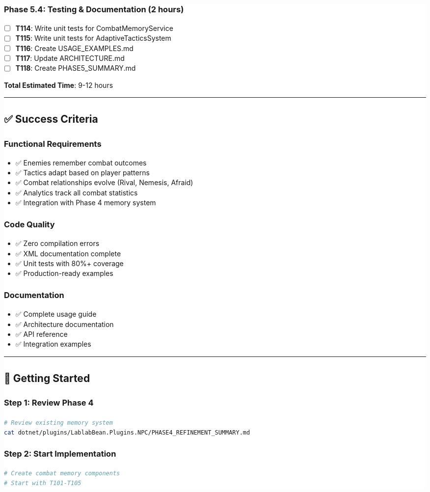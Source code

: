 ### Phase 5.4: Testing & Documentation (2 hours)

- [ ] **T114**: Write unit tests for CombatMemoryService
- [ ] **T115**: Write unit tests for AdaptiveTacticsSystem
- [ ] **T116**: Create USAGE_EXAMPLES.md
- [ ] **T117**: Update ARCHITECTURE.md
- [ ] **T118**: Create PHASE5_SUMMARY.md

**Total Estimated Time**: 9-12 hours

---

## ✅ Success Criteria

### Functional Requirements

- ✅ Enemies remember combat outcomes
- ✅ Tactics adapt based on player patterns
- ✅ Combat relationships evolve (Rival, Nemesis, Afraid)
- ✅ Analytics track all combat statistics
- ✅ Integration with Phase 4 memory system

### Code Quality

- ✅ Zero compilation errors
- ✅ XML documentation complete
- ✅ Unit tests with 80%+ coverage
- ✅ Production-ready examples

### Documentation

- ✅ Complete usage guide
- ✅ Architecture documentation
- ✅ API reference
- ✅ Integration examples

---

## 🚀 Getting Started

### Step 1: Review Phase 4

```bash
# Review existing memory system
cat dotnet/plugins/LablabBean.Plugins.NPC/PHASE4_REFINEMENT_SUMMARY.md
```

### Step 2: Start Implementation

```bash
# Create combat memory components
# Start with T101-T105
```
